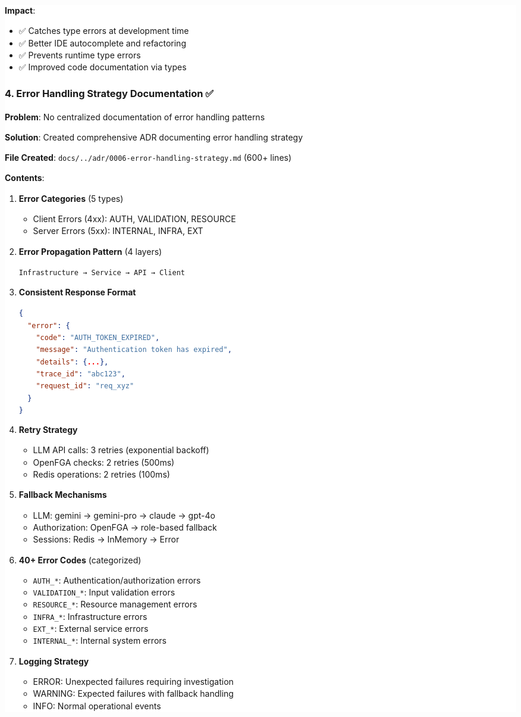 **Impact**:
- ✅ Catches type errors at development time
- ✅ Better IDE autocomplete and refactoring
- ✅ Prevents runtime type errors
- ✅ Improved code documentation via types

### 4. Error Handling Strategy Documentation ✅

**Problem**: No centralized documentation of error handling patterns

**Solution**: Created comprehensive ADR documenting error handling strategy

**File Created**: `docs/../adr/0006-error-handling-strategy.md` (600+ lines)

**Contents**:

1. **Error Categories** (5 types)
   - Client Errors (4xx): AUTH, VALIDATION, RESOURCE
   - Server Errors (5xx): INTERNAL, INFRA, EXT

2. **Error Propagation Pattern** (4 layers)
   ```
   Infrastructure → Service → API → Client
   ```

3. **Consistent Response Format**
   ```json
   {
     "error": {
       "code": "AUTH_TOKEN_EXPIRED",
       "message": "Authentication token has expired",
       "details": {...},
       "trace_id": "abc123",
       "request_id": "req_xyz"
     }
   }
   ```

4. **Retry Strategy**
   - LLM API calls: 3 retries (exponential backoff)
   - OpenFGA checks: 2 retries (500ms)
   - Redis operations: 2 retries (100ms)

5. **Fallback Mechanisms**
   - LLM: gemini → gemini-pro → claude → gpt-4o
   - Authorization: OpenFGA → role-based fallback
   - Sessions: Redis → InMemory → Error

6. **40+ Error Codes** (categorized)
   - `AUTH_*`: Authentication/authorization errors
   - `VALIDATION_*`: Input validation errors
   - `RESOURCE_*`: Resource management errors
   - `INFRA_*`: Infrastructure errors
   - `EXT_*`: External service errors
   - `INTERNAL_*`: Internal system errors

7. **Logging Strategy**
   - ERROR: Unexpected failures requiring investigation
   - WARNING: Expected failures with fallback handling
   - INFO: Normal operational events
